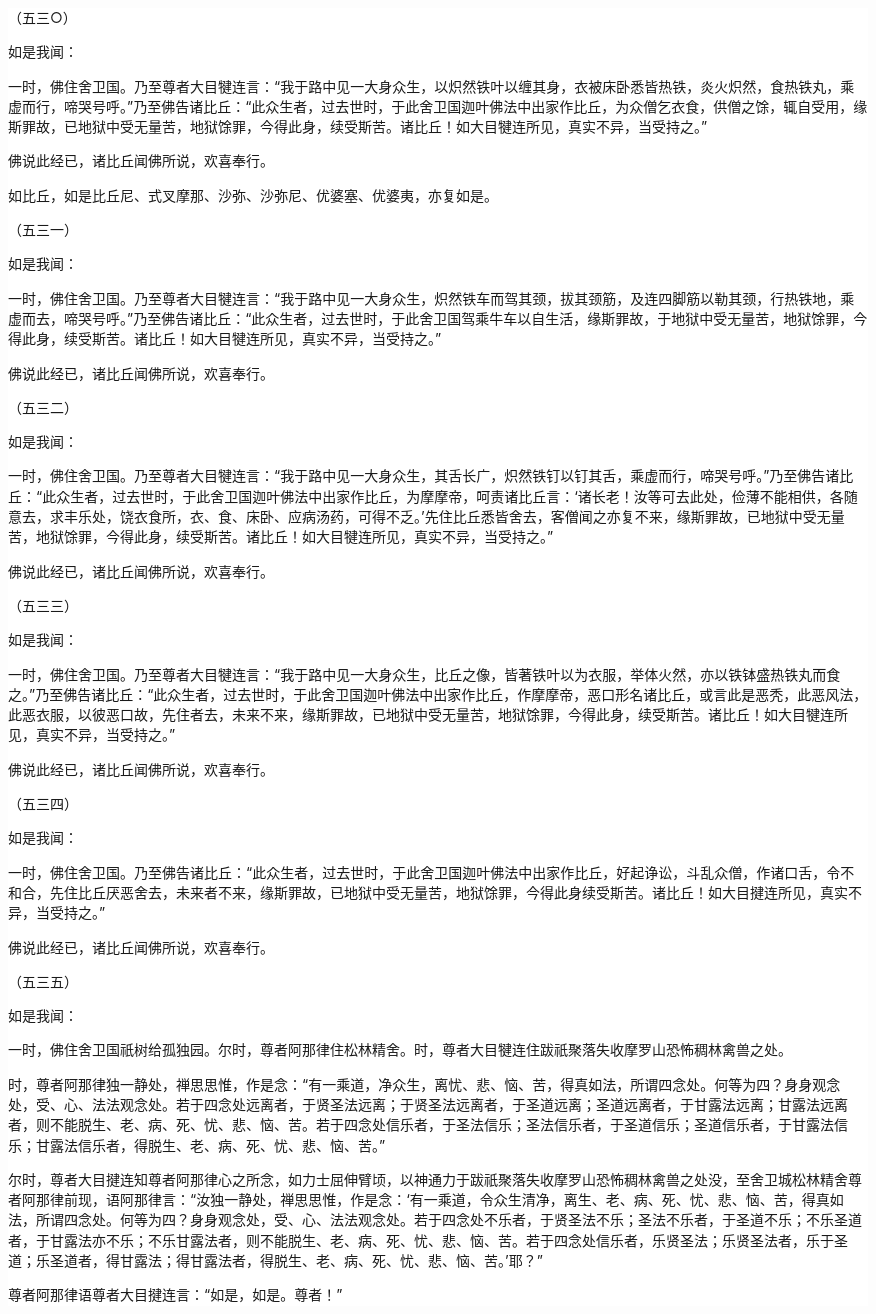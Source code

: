 （五三○）

如是我闻：

一时，佛住舍卫国。乃至尊者大目犍连言：“我于路中见一大身众生，以炽然铁叶以缠其身，衣被床卧悉皆热铁，炎火炽然，食热铁丸，乘虚而行，啼哭号呼。”乃至佛告诸比丘：“此众生者，过去世时，于此舍卫国迦叶佛法中出家作比丘，为众僧乞衣食，供僧之馀，辄自受用，缘斯罪故，已地狱中受无量苦，地狱馀罪，今得此身，续受斯苦。诸比丘！如大目犍连所见，真实不异，当受持之。”

佛说此经已，诸比丘闻佛所说，欢喜奉行。

如比丘，如是比丘尼、式叉摩那、沙弥、沙弥尼、优婆塞、优婆夷，亦复如是。

（五三一）

如是我闻：

一时，佛住舍卫国。乃至尊者大目犍连言：“我于路中见一大身众生，炽然铁车而驾其颈，拔其颈筋，及连四脚筋以勒其颈，行热铁地，乘虚而去，啼哭号呼。”乃至佛告诸比丘：“此众生者，过去世时，于此舍卫国驾乘牛车以自生活，缘斯罪故，于地狱中受无量苦，地狱馀罪，今得此身，续受斯苦。诸比丘！如大目犍连所见，真实不异，当受持之。”

佛说此经已，诸比丘闻佛所说，欢喜奉行。

（五三二）

如是我闻：

一时，佛住舍卫国。乃至尊者大目犍连言：“我于路中见一大身众生，其舌长广，炽然铁钉以钉其舌，乘虚而行，啼哭号呼。”乃至佛告诸比丘：“此众生者，过去世时，于此舍卫国迦叶佛法中出家作比丘，为摩摩帝，呵责诸比丘言：‘诸长老！汝等可去此处，俭薄不能相供，各随意去，求丰乐处，饶衣食所，衣、食、床卧、应病汤药，可得不乏。’先住比丘悉皆舍去，客僧闻之亦复不来，缘斯罪故，已地狱中受无量苦，地狱馀罪，今得此身，续受斯苦。诸比丘！如大目犍连所见，真实不异，当受持之。”

佛说此经已，诸比丘闻佛所说，欢喜奉行。

（五三三）

如是我闻：

一时，佛住舍卫国。乃至尊者大目犍连言：“我于路中见一大身众生，比丘之像，皆著铁叶以为衣服，举体火然，亦以铁钵盛热铁丸而食之。”乃至佛告诸比丘：“此众生者，过去世时，于此舍卫国迦叶佛法中出家作比丘，作摩摩帝，恶口形名诸比丘，或言此是恶秃，此恶风法，此恶衣服，以彼恶口故，先住者去，未来不来，缘斯罪故，已地狱中受无量苦，地狱馀罪，今得此身，续受斯苦。诸比丘！如大目犍连所见，真实不异，当受持之。”

佛说此经已，诸比丘闻佛所说，欢喜奉行。

（五三四）

如是我闻：

一时，佛住舍卫国。乃至佛告诸比丘：“此众生者，过去世时，于此舍卫国迦叶佛法中出家作比丘，好起诤讼，斗乱众僧，作诸口舌，令不和合，先住比丘厌恶舍去，未来者不来，缘斯罪故，已地狱中受无量苦，地狱馀罪，今得此身续受斯苦。诸比丘！如大目揵连所见，真实不异，当受持之。”

佛说此经已，诸比丘闻佛所说，欢喜奉行。

（五三五）

如是我闻：

一时，佛住舍卫国祇树给孤独园。尔时，尊者阿那律住松林精舍。时，尊者大目犍连住跋祇聚落失收摩罗山恐怖稠林禽兽之处。

时，尊者阿那律独一静处，禅思思惟，作是念：“有一乘道，净众生，离忧、悲、恼、苦，得真如法，所谓四念处。何等为四？身身观念处，受、心、法法观念处。若于四念处远离者，于贤圣法远离；于贤圣法远离者，于圣道远离；圣道远离者，于甘露法远离；甘露法远离者，则不能脱生、老、病、死、忧、悲、恼、苦。若于四念处信乐者，于圣法信乐；圣法信乐者，于圣道信乐；圣道信乐者，于甘露法信乐；甘露法信乐者，得脱生、老、病、死、忧、悲、恼、苦。”

尔时，尊者大目揵连知尊者阿那律心之所念，如力士屈伸臂顷，以神通力于跋祇聚落失收摩罗山恐怖稠林禽兽之处没，至舍卫城松林精舍尊者阿那律前现，语阿那律言：“汝独一静处，禅思思惟，作是念：‘有一乘道，令众生清净，离生、老、病、死、忧、悲、恼、苦，得真如法，所谓四念处。何等为四？身身观念处，受、心、法法观念处。若于四念处不乐者，于贤圣法不乐；圣法不乐者，于圣道不乐；不乐圣道者，于甘露法亦不乐；不乐甘露法者，则不能脱生、老、病、死、忧、悲、恼、苦。若于四念处信乐者，乐贤圣法；乐贤圣法者，乐于圣道；乐圣道者，得甘露法；得甘露法者，得脱生、老、病、死、忧、悲、恼、苦。’耶？”

尊者阿那律语尊者大目揵连言：“如是，如是。尊者！”

